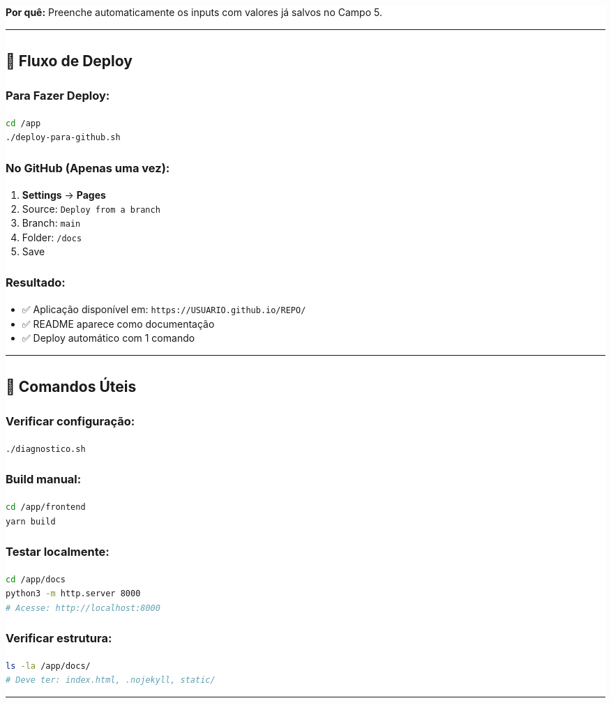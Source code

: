 **Por quê:** Preenche automaticamente os inputs com valores já salvos no Campo 5.

---

## 🚀 Fluxo de Deploy

### Para Fazer Deploy:

```bash
cd /app
./deploy-para-github.sh
```

### No GitHub (Apenas uma vez):

1. **Settings** → **Pages**
2. Source: `Deploy from a branch`
3. Branch: `main`
4. Folder: `/docs`
5. Save

### Resultado:

- ✅ Aplicação disponível em: `https://USUARIO.github.io/REPO/`
- ✅ README aparece como documentação
- ✅ Deploy automático com 1 comando

---

## 🔧 Comandos Úteis

### Verificar configuração:
```bash
./diagnostico.sh
```

### Build manual:
```bash
cd /app/frontend
yarn build
```

### Testar localmente:
```bash
cd /app/docs
python3 -m http.server 8000
# Acesse: http://localhost:8000
```

### Verificar estrutura:
```bash
ls -la /app/docs/
# Deve ter: index.html, .nojekyll, static/
```

---